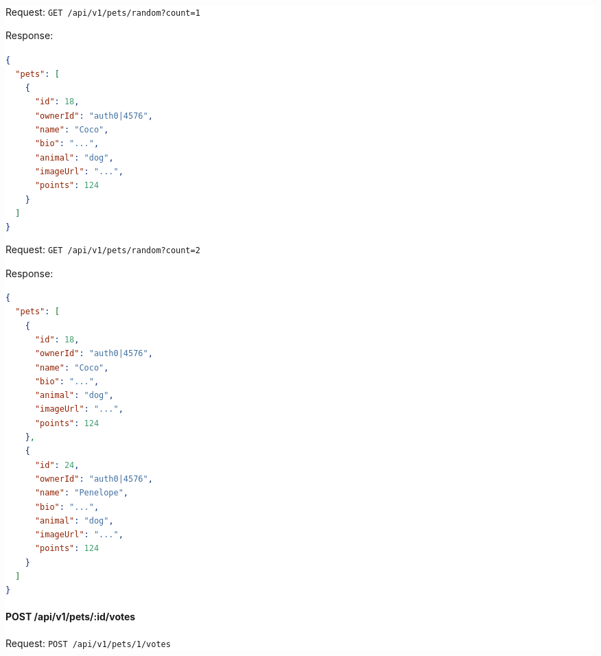 Request:
`GET /api/v1/pets/random?count=1`

Response:

```json
{
  "pets": [
    {
      "id": 18,
      "ownerId": "auth0|4576",
      "name": "Coco",
      "bio": "...",
      "animal": "dog",
      "imageUrl": "...",
      "points": 124
    }
  ]
}
```

Request:
`GET /api/v1/pets/random?count=2`

Response:

```json
{
  "pets": [
    {
      "id": 18,
      "ownerId": "auth0|4576",
      "name": "Coco",
      "bio": "...",
      "animal": "dog",
      "imageUrl": "...",
      "points": 124
    },
    {
      "id": 24,
      "ownerId": "auth0|4576",
      "name": "Penelope",
      "bio": "...",
      "animal": "dog",
      "imageUrl": "...",
      "points": 124
    }
  ]
}
```

#### POST /api/v1/pets/:id/votes

Request:
`POST /api/v1/pets/1/votes`
